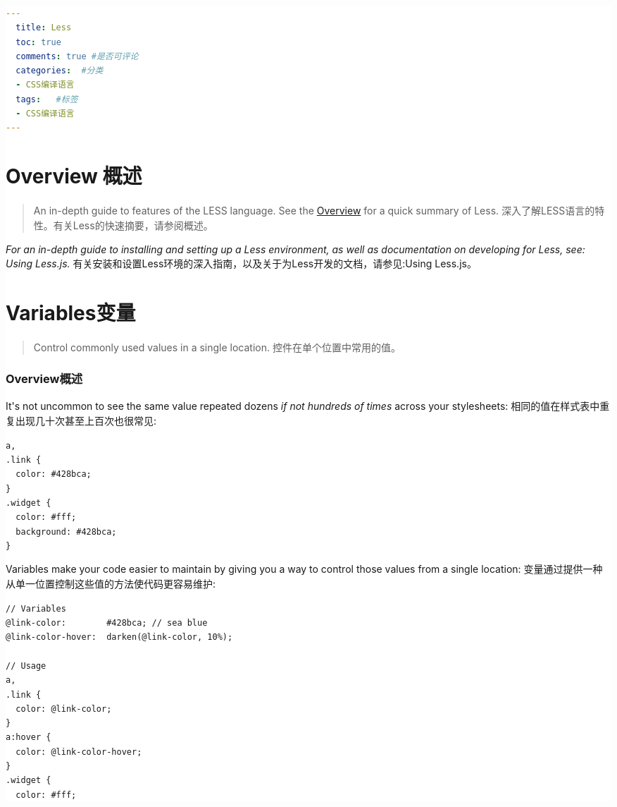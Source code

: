 ```yaml
---
  title: Less
  toc: true
  comments: true #是否可评论
  categories:  #分类
  - CSS编译语言
  tags:   #标签
  - CSS编译语言
---
```



# Overview 概述

> An in-depth guide to features of the LESS language. See the [Overview](https://less.bootcss.com/#overview) for a quick summary of Less.
> 深入了解LESS语言的特性。有关Less的快速摘要，请参阅概述。

*For an in-depth guide to installing and setting up a Less environment, as well as documentation on developing for Less, see: Using Less.js.*
有关安装和设置Less环境的深入指南，以及关于为Less开发的文档，请参见:Using Less.js。



# Variables变量

> Control commonly used values in a single location.
> 控件在单个位置中常用的值。

### Overview概述

It's not uncommon to see the same value repeated dozens *if not hundreds of times* across your stylesheets:
相同的值在样式表中重复出现几十次甚至上百次也很常见:

```less
a,
.link {
  color: #428bca;
}
.widget {
  color: #fff;
  background: #428bca;
}
```

Variables make your code easier to maintain by giving you a way to control those values from a single location:
变量通过提供一种从单一位置控制这些值的方法使代码更容易维护:

```
// Variables
@link-color:        #428bca; // sea blue
@link-color-hover:  darken(@link-color, 10%);

// Usage
a,
.link {
  color: @link-color;
}
a:hover {
  color: @link-color-hover;
}
.widget {
  color: #fff;
```